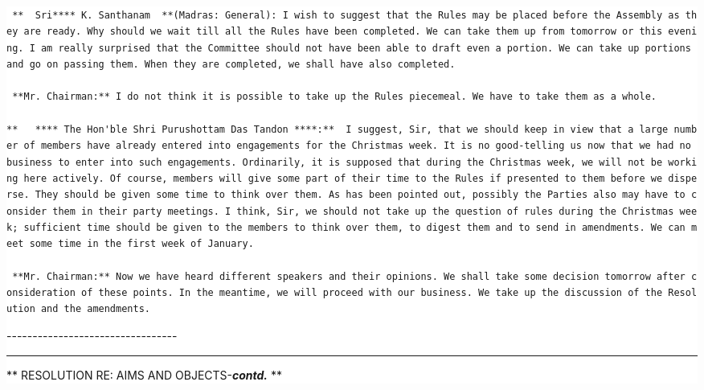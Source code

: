      **  Sri**** K. Santhanam  **(Madras: General): I wish to suggest that the Rules may be placed before the Assembly as they are ready. Why should we wait till all the Rules have been completed. We can take them up from tomorrow or this evening. I am really surprised that the Committee should not have been able to draft even a portion. We can take up portions and go on passing them. When they are completed, we shall have also completed.

     **Mr. Chairman:** I do not think it is possible to take up the Rules piecemeal. We have to take them as a whole.

    **   **** The Hon'ble Shri Purushottam Das Tandon ****:**  I suggest, Sir, that we should keep in view that a large number of members have already entered into engagements for the Christmas week. It is no good-telling us now that we had no business to enter into such engagements. Ordinarily, it is supposed that during the Christmas week, we will not be working here actively. Of course, members will give some part of their time to the Rules if presented to them before we disperse. They should be given some time to think over them. As has been pointed out, possibly the Parties also may have to consider them in their party meetings. I think, Sir, we should not take up the question of rules during the Christmas week; sufficient time should be given to the members to think over them, to digest them and to send in amendments. We can meet some time in the first week of January.

     **Mr. Chairman:** Now we have heard different speakers and their opinions. We shall take some decision tomorrow after consideration of these points. In the meantime, we will proceed with our business. We take up the discussion of the Resolution and the amendments.

\---------------------------------

****

** RESOLUTION RE: AIMS AND OBJECTS-**_contd._** **
